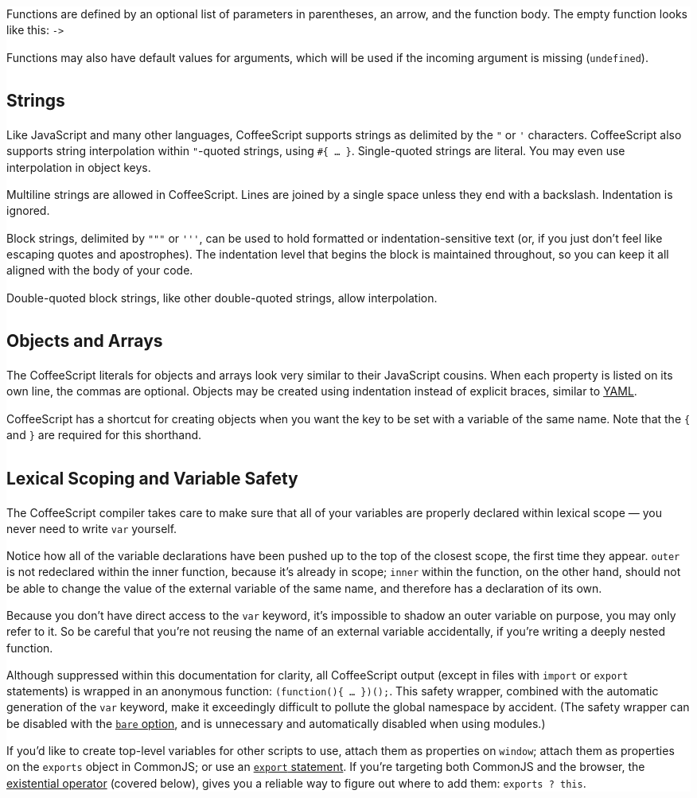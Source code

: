 Functions are defined by an optional list of parameters in parentheses, an arrow, and the function body. The empty function looks like this: `->`

Functions may also have default values for arguments, which will be used if the incoming argument is missing (`undefined`).

## Strings

Like JavaScript and many other languages, CoffeeScript supports strings as delimited by the `"` or `'` characters. CoffeeScript also supports string interpolation within `"`\-quoted strings, using `#{ … }`. Single-quoted strings are literal. You may even use interpolation in object keys.

Multiline strings are allowed in CoffeeScript. Lines are joined by a single space unless they end with a backslash. Indentation is ignored.

Block strings, delimited by `"""` or `'''`, can be used to hold formatted or indentation-sensitive text (or, if you just don’t feel like escaping quotes and apostrophes). The indentation level that begins the block is maintained throughout, so you can keep it all aligned with the body of your code.

Double-quoted block strings, like other double-quoted strings, allow interpolation.

## Objects and Arrays

The CoffeeScript literals for objects and arrays look very similar to their JavaScript cousins. When each property is listed on its own line, the commas are optional. Objects may be created using indentation instead of explicit braces, similar to [YAML](http://yaml.org/).

CoffeeScript has a shortcut for creating objects when you want the key to be set with a variable of the same name. Note that the `{` and `}` are required for this shorthand.

## Lexical Scoping and Variable Safety

The CoffeeScript compiler takes care to make sure that all of your variables are properly declared within lexical scope — you never need to write `var` yourself.

Notice how all of the variable declarations have been pushed up to the top of the closest scope, the first time they appear. `outer` is not redeclared within the inner function, because it’s already in scope; `inner` within the function, on the other hand, should not be able to change the value of the external variable of the same name, and therefore has a declaration of its own.

Because you don’t have direct access to the `var` keyword, it’s impossible to shadow an outer variable on purpose, you may only refer to it. So be careful that you’re not reusing the name of an external variable accidentally, if you’re writing a deeply nested function.

Although suppressed within this documentation for clarity, all CoffeeScript output (except in files with `import` or `export` statements) is wrapped in an anonymous function: `(function(){ … })();`. This safety wrapper, combined with the automatic generation of the `var` keyword, make it exceedingly difficult to pollute the global namespace by accident. (The safety wrapper can be disabled with the [`bare` option](http://coffeescript.org/#usage), and is unnecessary and automatically disabled when using modules.)

If you’d like to create top-level variables for other scripts to use, attach them as properties on `window`; attach them as properties on the `exports` object in CommonJS; or use an [`export` statement](http://coffeescript.org/#modules). If you’re targeting both CommonJS and the browser, the [existential operator](http://coffeescript.org/#existential-operator) (covered below), gives you a reliable way to figure out where to add them: `exports ? this`.
